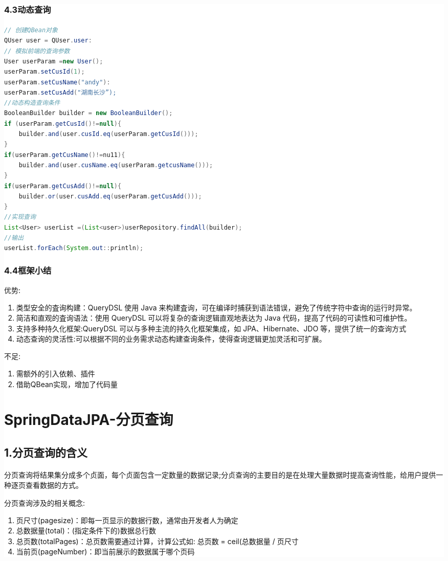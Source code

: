 ### 4.3动态查询

```java
// 创建QBean对象
QUser user = QUser.user:
// 模拟前端的查询参数
User userParam =new User();
userParam.setCusId(1);
userParam.setCusName("andy"):
userParam.setCusAdd("湖南长沙”);
//动态构造查询条件
BooleanBuilder builder = new BooleanBuilder();
if (userParam.getCusId()!=null){
	builder.and(user.cusId.eq(userParam.getCusId()));
}
if(userParam.getCusName()!=nu11){
    builder.and(user.cusName.eq(userParam.getcusName()));
}
if(userParam.getCusAdd()!=null){
	builder.or(user.cusAdd.eq(userParam.getCusAdd()));
}
//实现查询
List<User> userList =(List<user>)userRepository.findAll(builder);
//输出
userList.forEach(System.out::println);
```

### 4.4框架小结

优势:

1. 类型安全的査询构建：QueryDSL 使用 Java 来构建査询，可在编译时捕获到语法错误，避免了传统字符中查询的运行时异常。
2. 简洁和直观的査询语法：使用 QueryDSL 可以将复杂的查询逻辑直观地表达为 Java 代码，提高了代码的可读性和可维护性。
3. 支持多种持久化框架:QueryDSL 可以与多种主流的持久化框架集成，如 JPA、Hibernate、JDO 等，提供了统一的查询方式
4. 动态查询的灵活性:可以根据不同的业务需求动态构建查询条件，使得查询逻辑更加灵活和可扩展。

不足:

1. 需额外的引入依赖、插件
2. 借助QBean实现，增加了代码量

# SpringDataJPA-分页查询

## 1.分页查询的含义

分页查询将结果集分成多个贞面，每个贞面包含一定数量的数据记录;分贞查询的主要目的是在处理大量数据时提高查询性能，给用户提供一种逐页查看数据的方式。

分页查询涉及的相关概念:

1. 页尺寸(pagesize)：即每一页显示的数据行数，通常由开发者人为确定
2. 总数据量(total)：(指定条件下的)数据总行数
3. 总页数(totalPages)：总页数需要通过计算，计算公式如: 总页数 = ceil(总数据量 / 页尺寸
4. 当前页(pageNumber)：即当前展示的数据属于哪个页码
